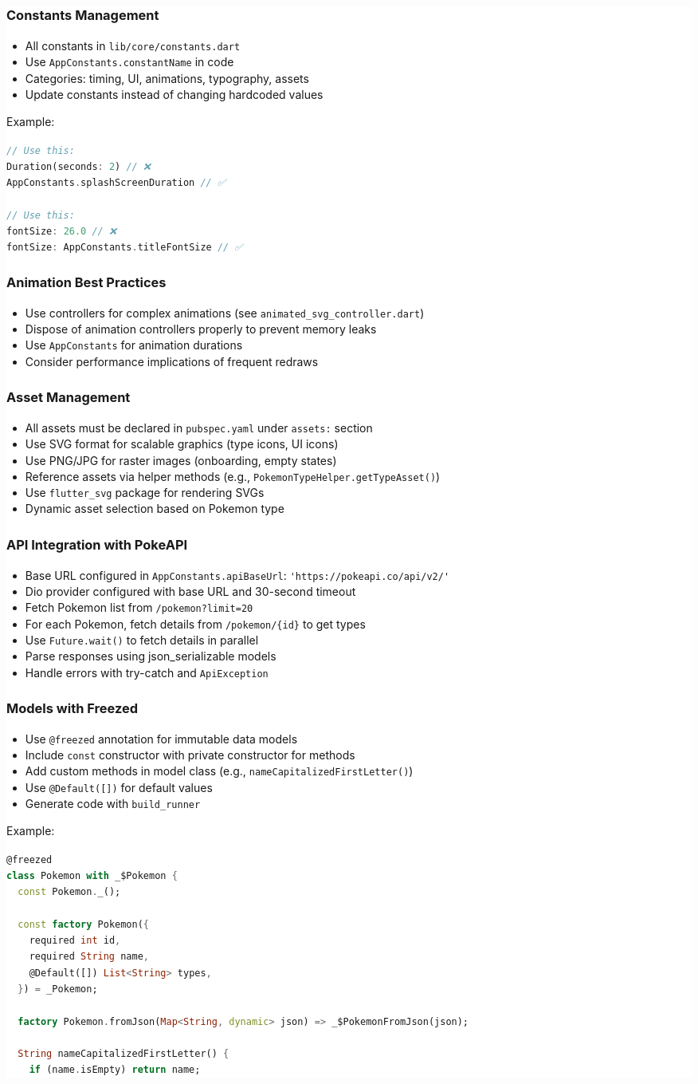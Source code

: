 ### Constants Management
- All constants in `lib/core/constants.dart`
- Use `AppConstants.constantName` in code
- Categories: timing, UI, animations, typography, assets
- Update constants instead of changing hardcoded values

Example:
```dart
// Use this:
Duration(seconds: 2) // ❌
AppConstants.splashScreenDuration // ✅

// Use this:
fontSize: 26.0 // ❌
fontSize: AppConstants.titleFontSize // ✅
```

### Animation Best Practices
- Use controllers for complex animations (see `animated_svg_controller.dart`)
- Dispose of animation controllers properly to prevent memory leaks
- Use `AppConstants` for animation durations
- Consider performance implications of frequent redraws

### Asset Management
- All assets must be declared in `pubspec.yaml` under `assets:` section
- Use SVG format for scalable graphics (type icons, UI icons)
- Use PNG/JPG for raster images (onboarding, empty states)
- Reference assets via helper methods (e.g., `PokemonTypeHelper.getTypeAsset()`)
- Use `flutter_svg` package for rendering SVGs
- Dynamic asset selection based on Pokemon type

### API Integration with PokeAPI
- Base URL configured in `AppConstants.apiBaseUrl`: `'https://pokeapi.co/api/v2/'`
- Dio provider configured with base URL and 30-second timeout
- Fetch Pokemon list from `/pokemon?limit=20`
- For each Pokemon, fetch details from `/pokemon/{id}` to get types
- Use `Future.wait()` to fetch details in parallel
- Parse responses using json_serializable models
- Handle errors with try-catch and `ApiException`

### Models with Freezed
- Use `@freezed` annotation for immutable data models
- Include `const` constructor with private constructor for methods
- Add custom methods in model class (e.g., `nameCapitalizedFirstLetter()`)
- Use `@Default([])` for default values
- Generate code with `build_runner`

Example:
```dart
@freezed
class Pokemon with _$Pokemon {
  const Pokemon._();

  const factory Pokemon({
    required int id,
    required String name,
    @Default([]) List<String> types,
  }) = _Pokemon;

  factory Pokemon.fromJson(Map<String, dynamic> json) => _$PokemonFromJson(json);

  String nameCapitalizedFirstLetter() {
    if (name.isEmpty) return name;
```